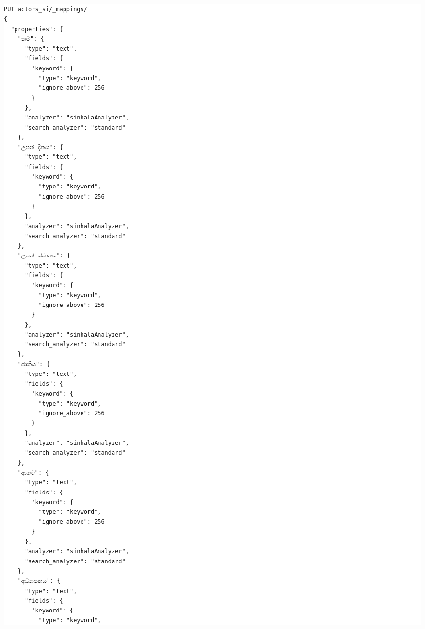 ```
PUT actors_si/_mappings/
{
  "properties": {
    "නම": {
      "type": "text",
      "fields": {
        "keyword": {
          "type": "keyword",
          "ignore_above": 256
        }
      },
      "analyzer": "sinhalaAnalyzer",
      "search_analyzer": "standard"
    },
    "උපන් දිනය": {
      "type": "text",
      "fields": {
        "keyword": {
          "type": "keyword",
          "ignore_above": 256
        }
      },
      "analyzer": "sinhalaAnalyzer",
      "search_analyzer": "standard"
    },
    "උපන් ස්ථානය": {
      "type": "text",
      "fields": {
        "keyword": {
          "type": "keyword",
          "ignore_above": 256
        }
      },
      "analyzer": "sinhalaAnalyzer",
      "search_analyzer": "standard"
    },
    "ජාතිය": {
      "type": "text",
      "fields": {
        "keyword": {
          "type": "keyword",
          "ignore_above": 256
        }
      },
      "analyzer": "sinhalaAnalyzer",
      "search_analyzer": "standard"
    },
    "ආගම": {
      "type": "text",
      "fields": {
        "keyword": {
          "type": "keyword",
          "ignore_above": 256
        }
      },
      "analyzer": "sinhalaAnalyzer",
      "search_analyzer": "standard"
    },
    "අධ්‍යාපනය": {
      "type": "text",
      "fields": {
        "keyword": {
          "type": "keyword",
```